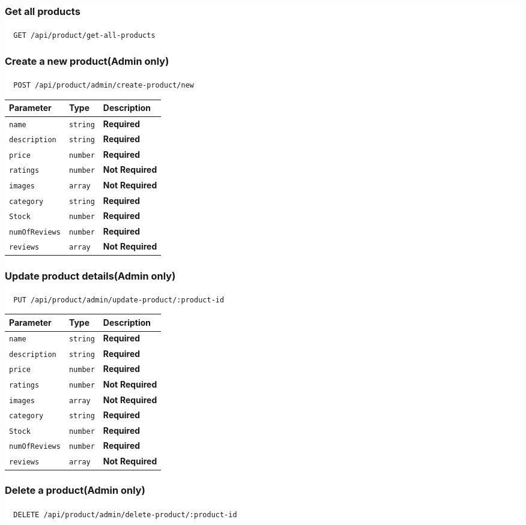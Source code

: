 

### Get all products
```http
  GET /api/product/get-all-products
```

### Create a new product(Admin only)
```http
  POST /api/product/admin/create-product/new
```
| Parameter | Type     | Description                |
| :-------- | :------- | :------------------------- |
| `name`    | `string` | **Required**               |
| `description`   | `string`|**Required**           |
| `price`|  `number`| **Required**                  |
| `ratings`  | `number`   | **Not Required**        |
| `images`  | `array`   | **Not Required**          |
| `category`  | `string`   | **Required**           |
| `Stock`  | `number`   | **Required**              |
| `numOfReviews`  | `number`   | **Required**       |
| `reviews`  | `array`   | **Not Required**         |

### Update product details(Admin only)
```http
  PUT /api/product/admin/update-product/:product-id
```
| Parameter | Type     | Description                |
| :-------- | :------- | :------------------------- |
| `name`    | `string` | **Required**               |
| `description`   | `string`|**Required**           |
| `price`|  `number`| **Required**                  |
| `ratings`  | `number`   | **Not Required**        |
| `images`  | `array`   | **Not Required**          |
| `category`  | `string`   | **Required**           |
| `Stock`  | `number`   | **Required**              |
| `numOfReviews`  | `number`   | **Required**       |
| `reviews`  | `array`   | **Not Required**         |

### Delete a product(Admin only)
```http
  DELETE /api/product/admin/delete-product/:product-id
```
